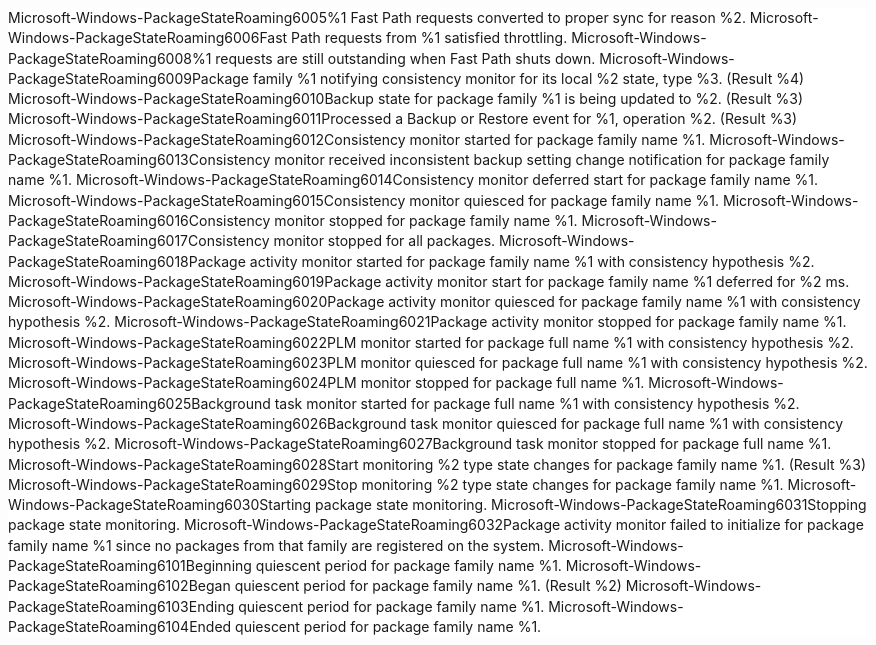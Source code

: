 <tr><td>Microsoft-Windows-PackageStateRoaming</td><td>6005</td><td>%1 Fast Path requests converted to proper sync for reason %2.</td></tr>
<tr><td>Microsoft-Windows-PackageStateRoaming</td><td>6006</td><td>Fast Path requests from %1 satisfied throttling.</td></tr>
<tr><td>Microsoft-Windows-PackageStateRoaming</td><td>6008</td><td>%1 requests are still outstanding when Fast Path shuts down.</td></tr>
<tr><td>Microsoft-Windows-PackageStateRoaming</td><td>6009</td><td>Package family %1 notifying consistency monitor for its local %2 state, type %3. (Result %4)</td></tr>
<tr><td>Microsoft-Windows-PackageStateRoaming</td><td>6010</td><td>Backup state for package family %1 is being updated to %2. (Result %3)</td></tr>
<tr><td>Microsoft-Windows-PackageStateRoaming</td><td>6011</td><td>Processed a Backup or Restore event for %1, operation %2. (Result %3)</td></tr>
<tr><td>Microsoft-Windows-PackageStateRoaming</td><td>6012</td><td>Consistency monitor started for package family name %1.</td></tr>
<tr><td>Microsoft-Windows-PackageStateRoaming</td><td>6013</td><td>Consistency monitor received inconsistent backup setting change notification for package family name %1.</td></tr>
<tr><td>Microsoft-Windows-PackageStateRoaming</td><td>6014</td><td>Consistency monitor deferred start for package family name %1.</td></tr>
<tr><td>Microsoft-Windows-PackageStateRoaming</td><td>6015</td><td>Consistency monitor quiesced for package family name %1.</td></tr>
<tr><td>Microsoft-Windows-PackageStateRoaming</td><td>6016</td><td>Consistency monitor stopped for package family name %1.</td></tr>
<tr><td>Microsoft-Windows-PackageStateRoaming</td><td>6017</td><td>Consistency monitor stopped for all packages.</td></tr>
<tr><td>Microsoft-Windows-PackageStateRoaming</td><td>6018</td><td>Package activity monitor started for package family name %1 with consistency hypothesis %2.</td></tr>
<tr><td>Microsoft-Windows-PackageStateRoaming</td><td>6019</td><td>Package activity monitor start for package family name %1 deferred for %2 ms.</td></tr>
<tr><td>Microsoft-Windows-PackageStateRoaming</td><td>6020</td><td>Package activity monitor quiesced for package family name %1 with consistency hypothesis %2.</td></tr>
<tr><td>Microsoft-Windows-PackageStateRoaming</td><td>6021</td><td>Package activity monitor stopped for package family name %1.</td></tr>
<tr><td>Microsoft-Windows-PackageStateRoaming</td><td>6022</td><td>PLM monitor started for package full name %1 with consistency hypothesis %2.</td></tr>
<tr><td>Microsoft-Windows-PackageStateRoaming</td><td>6023</td><td>PLM monitor quiesced for package full name %1 with consistency hypothesis %2.</td></tr>
<tr><td>Microsoft-Windows-PackageStateRoaming</td><td>6024</td><td>PLM monitor stopped for package full name %1.</td></tr>
<tr><td>Microsoft-Windows-PackageStateRoaming</td><td>6025</td><td>Background task monitor started for package full name %1 with consistency hypothesis %2.</td></tr>
<tr><td>Microsoft-Windows-PackageStateRoaming</td><td>6026</td><td>Background task monitor quiesced for package full name %1 with consistency hypothesis %2.</td></tr>
<tr><td>Microsoft-Windows-PackageStateRoaming</td><td>6027</td><td>Background task monitor stopped for package full name %1.</td></tr>
<tr><td>Microsoft-Windows-PackageStateRoaming</td><td>6028</td><td>Start monitoring %2 type state changes for package family name %1. (Result %3)</td></tr>
<tr><td>Microsoft-Windows-PackageStateRoaming</td><td>6029</td><td>Stop monitoring %2 type state changes for package family name %1.</td></tr>
<tr><td>Microsoft-Windows-PackageStateRoaming</td><td>6030</td><td>Starting package state monitoring.</td></tr>
<tr><td>Microsoft-Windows-PackageStateRoaming</td><td>6031</td><td>Stopping package state monitoring.</td></tr>
<tr><td>Microsoft-Windows-PackageStateRoaming</td><td>6032</td><td>Package activity monitor failed to initialize for package family name %1 since no packages from that family are registered on the system.</td></tr>
<tr><td>Microsoft-Windows-PackageStateRoaming</td><td>6101</td><td>Beginning quiescent period for package family name %1.</td></tr>
<tr><td>Microsoft-Windows-PackageStateRoaming</td><td>6102</td><td>Began quiescent period for package family name %1. (Result %2)</td></tr>
<tr><td>Microsoft-Windows-PackageStateRoaming</td><td>6103</td><td>Ending quiescent period for package family name %1.</td></tr>
<tr><td>Microsoft-Windows-PackageStateRoaming</td><td>6104</td><td>Ended quiescent period for package family name %1.</td></tr>